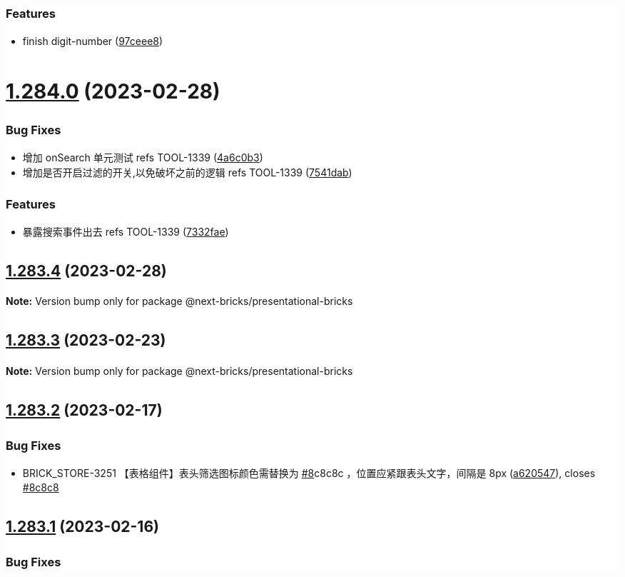 ### Features

- finish digit-number ([97ceee8](https://github.com/easyops-cn/next-basics/commit/97ceee80d3dfdcd6573bba63aa688e445f361410))

# [1.284.0](https://github.com/easyops-cn/next-basics/compare/@next-bricks/presentational-bricks@1.283.4...@next-bricks/presentational-bricks@1.284.0) (2023-02-28)

### Bug Fixes

- 增加 onSearch 单元测试 refs TOOL-1339 ([4a6c0b3](https://github.com/easyops-cn/next-basics/commit/4a6c0b31536a10384d7fb80a10e7f62b5fdb6662))
- 增加是否开启过滤的开关,以免破坏之前的逻辑 refs TOOL-1339 ([7541dab](https://github.com/easyops-cn/next-basics/commit/7541dab423c97aac650e978d880bf54b0df94aaf))

### Features

- 暴露搜索事件出去 refs TOOL-1339 ([7332fae](https://github.com/easyops-cn/next-basics/commit/7332fae5742ac765f6e729cbea972cbd9050f8ca))

## [1.283.4](https://github.com/easyops-cn/next-basics/compare/@next-bricks/presentational-bricks@1.283.3...@next-bricks/presentational-bricks@1.283.4) (2023-02-28)

**Note:** Version bump only for package @next-bricks/presentational-bricks

## [1.283.3](https://github.com/easyops-cn/next-basics/compare/@next-bricks/presentational-bricks@1.283.2...@next-bricks/presentational-bricks@1.283.3) (2023-02-23)

**Note:** Version bump only for package @next-bricks/presentational-bricks

## [1.283.2](https://github.com/easyops-cn/next-basics/compare/@next-bricks/presentational-bricks@1.283.1...@next-bricks/presentational-bricks@1.283.2) (2023-02-17)

### Bug Fixes

- BRICK_STORE-3251 【表格组件】表头筛选图标颜色需替换为 [#8](https://github.com/easyops-cn/next-basics/issues/8)c8c8c ，位置应紧跟表头文字，间隔是 8px ([a620547](https://github.com/easyops-cn/next-basics/commit/a620547545d490ce8b08c615e5650998b511ed40)), closes [#8c8c8](https://github.com/easyops-cn/next-basics/issues/8c8c8)

## [1.283.1](https://github.com/easyops-cn/next-basics/compare/@next-bricks/presentational-bricks@1.283.0...@next-bricks/presentational-bricks@1.283.1) (2023-02-16)

### Bug Fixes
